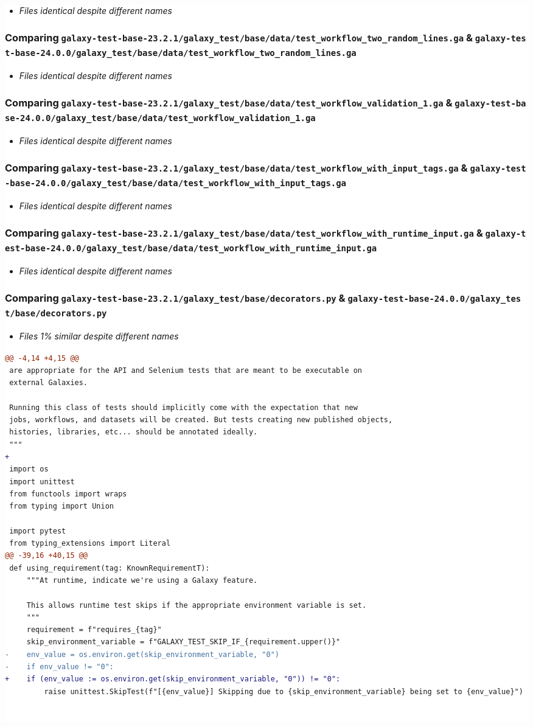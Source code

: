  * *Files identical despite different names*

### Comparing `galaxy-test-base-23.2.1/galaxy_test/base/data/test_workflow_two_random_lines.ga` & `galaxy-test-base-24.0.0/galaxy_test/base/data/test_workflow_two_random_lines.ga`

 * *Files identical despite different names*

### Comparing `galaxy-test-base-23.2.1/galaxy_test/base/data/test_workflow_validation_1.ga` & `galaxy-test-base-24.0.0/galaxy_test/base/data/test_workflow_validation_1.ga`

 * *Files identical despite different names*

### Comparing `galaxy-test-base-23.2.1/galaxy_test/base/data/test_workflow_with_input_tags.ga` & `galaxy-test-base-24.0.0/galaxy_test/base/data/test_workflow_with_input_tags.ga`

 * *Files identical despite different names*

### Comparing `galaxy-test-base-23.2.1/galaxy_test/base/data/test_workflow_with_runtime_input.ga` & `galaxy-test-base-24.0.0/galaxy_test/base/data/test_workflow_with_runtime_input.ga`

 * *Files identical despite different names*

### Comparing `galaxy-test-base-23.2.1/galaxy_test/base/decorators.py` & `galaxy-test-base-24.0.0/galaxy_test/base/decorators.py`

 * *Files 1% similar despite different names*

```diff
@@ -4,14 +4,15 @@
 are appropriate for the API and Selenium tests that are meant to be executable on
 external Galaxies.
 
 Running this class of tests should implicitly come with the expectation that new
 jobs, workflows, and datasets will be created. But tests creating new published objects,
 histories, libraries, etc... should be annotated ideally.
 """
+
 import os
 import unittest
 from functools import wraps
 from typing import Union
 
 import pytest
 from typing_extensions import Literal
@@ -39,16 +40,15 @@
 def using_requirement(tag: KnownRequirementT):
     """At runtime, indicate we're using a Galaxy feature.
 
     This allows runtime test skips if the appropriate environment variable is set.
     """
     requirement = f"requires_{tag}"
     skip_environment_variable = f"GALAXY_TEST_SKIP_IF_{requirement.upper()}"
-    env_value = os.environ.get(skip_environment_variable, "0")
-    if env_value != "0":
+    if (env_value := os.environ.get(skip_environment_variable, "0")) != "0":
         raise unittest.SkipTest(f"[{env_value}] Skipping due to {skip_environment_variable} being set to {env_value}")
 
 
```